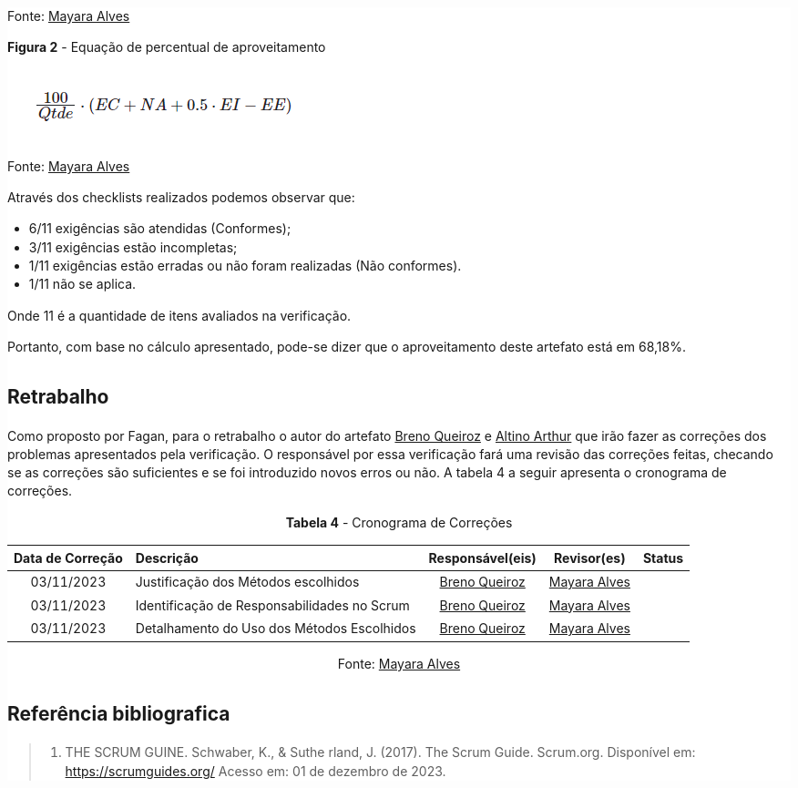 Fonte: [Mayara Alves](https://github.com/Mayara-tech)

</center>

**Figura 2** - Equação de percentual de aproveitamento

![Equação](../../assets/equacao.PNG)

Fonte: [Mayara Alves](https://github.com/Mayara-tech)

</center>

Através dos checklists realizados podemos observar que:

- 6/11  exigências são atendidas (Conformes);
- 3/11 exigências estão incompletas;
- 1/11 exigências estão erradas ou não foram realizadas (Não conformes).
- 1/11 não se aplica.

Onde 11 é a quantidade de itens avaliados na verificação.

Portanto, com base no cálculo apresentado, pode-se dizer que o aproveitamento deste artefato está em 68,18%.


## Retrabalho

Como proposto por Fagan, para o retrabalho o autor do artefato [Breno Queiroz](https://github.com/brenob6) e [Altino Arthur](https://github.com/arthurrochamoreira) que irão fazer as correções dos problemas apresentados pela verificação. O responsável por essa verificação fará uma revisão das correções feitas, checando se as correções são suficientes e se foi introduzido novos erros ou não. A tabela 4 a seguir apresenta o cronograma de correções.

<center>

**Tabela 4** - Cronograma de Correções

| Data de Correção | Descrição                                    |                Responsável(eis)                |                 Revisor(es)                 |      Status      |
| :--------------: | :------------------------------------------- | :--------------------------------------------: | :-----------------------------------------: | :--------------: |
|  03/11/2023    | Justificação dos Métodos escolhidos | [Breno Queiroz](https://github.com/brenob6) | [Mayara Alves](https://github.com/Mayara-tech)|  |
|  03/11/2023    | Identificação de Responsabilidades no Scrum | [Breno Queiroz](https://github.com/brenob6) | [Mayara Alves](https://github.com/Mayara-tech)|  |
|  03/11/2023    | Detalhamento do Uso dos Métodos Escolhidos | [Breno Queiroz](https://github.com/brenob6) | [Mayara Alves](https://github.com/Mayara-tech)|  |

Fonte: [Mayara Alves](https://github.com/Mayara-tech)

</center>

## Referência bibliografica 

> 1. THE SCRUM GUINE. Schwaber, K., & Suthe rland, J. (2017). The Scrum Guide. Scrum.org. Disponível em: <https://scrumguides.org/> Acesso em: 01 de dezembro de 2023.
> 
